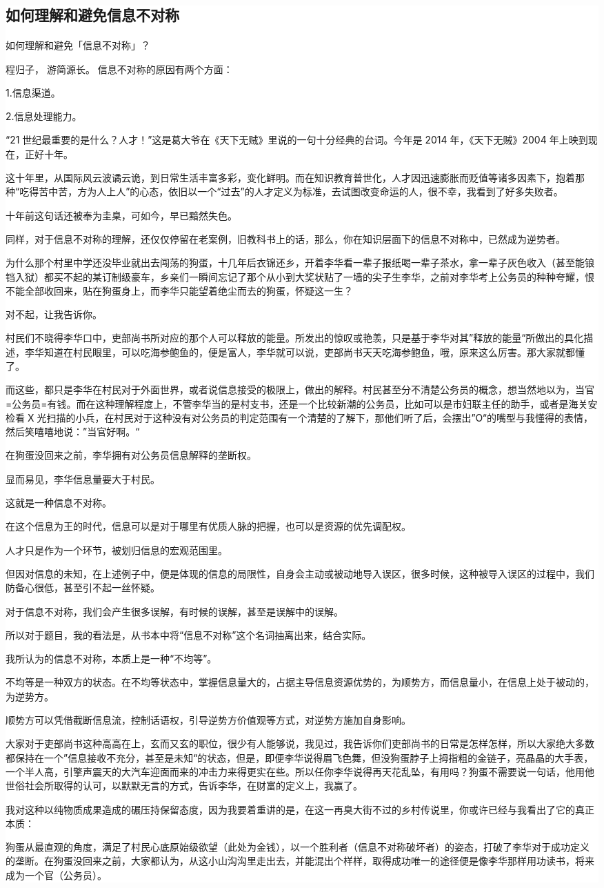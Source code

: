 ## 如何理解和避免信息不对称

如何理解和避免「信息不对称」？

程归子， 游简源长。
信息不对称的原因有两个方面：

1.信息渠道。

2.信息处理能力。

“21 世纪最重要的是什么？人才！”这是葛大爷在《天下无贼》里说的一句十分经典的台词。今年是 2014 年，《天下无贼》2004 年上映到现在，正好十年。

这十年里，从国际风云波谲云诡，到日常生活丰富多彩，变化鲜明。而在知识教育普世化，人才因迅速膨胀而贬值等诸多因素下，抱着那种“吃得苦中苦，方为人上人”的心态，依旧以一个“过去”的人才定义为标准，去试图改变命运的人，很不幸，我看到了好多失败者。

十年前这句话还被奉为圭臬，可如今，早已黯然失色。

同样，对于信息不对称的理解，还仅仅停留在老案例，旧教科书上的话，那么，你在知识层面下的信息不对称中，已然成为逆势者。

为什么那个村里中学还没毕业就出去闯荡的狗蛋，十几年后衣锦还乡，开着李华看一辈子报纸喝一辈子茶水，拿一辈子灰色收入（甚至能锒铛入狱）都买不起的某订制级豪车，乡亲们一瞬间忘记了那个从小到大奖状贴了一墙的尖子生李华，之前对李华考上公务员的种种夸耀，恨不能全部收回来，贴在狗蛋身上，而李华只能望着绝尘而去的狗蛋，怀疑这一生？

对不起，让我告诉你。

村民们不晓得李华口中，吏部尚书所对应的那个人可以释放的能量。所发出的惊叹或艳羡，只是基于李华对其”释放的能量“所做出的具化描述，李华知道在村民眼里，可以吃海参鲍鱼的，便是富人，李华就可以说，吏部尚书天天吃海参鲍鱼，哦，原来这么厉害。那大家就都懂了。

而这些，都只是李华在村民对于外面世界，或者说信息接受的极限上，做出的解释。村民甚至分不清楚公务员的概念，想当然地以为，当官=公务员=有钱。而在这种理解程度上，不管李华当的是村支书，还是一个比较新潮的公务员，比如可以是市妇联主任的助手，或者是海关安检看 X 光扫描的小兵，在村民对于这种没有对公务员的判定范围有一个清楚的了解下，那他们听了后，会摆出”O“的嘴型与我懂得的表情，然后笑嘻嘻地说：”当官好啊。“

在狗蛋没回来之前，李华拥有对公务员信息解释的垄断权。

显而易见，李华信息量要大于村民。

这就是一种信息不对称。

在这个信息为王的时代，信息可以是对于哪里有优质人脉的把握，也可以是资源的优先调配权。

人才只是作为一个环节，被划归信息的宏观范围里。

但因对信息的未知，在上述例子中，便是体现的信息的局限性，自身会主动或被动地导入误区，很多时候，这种被导入误区的过程中，我们防备心很低，甚至引不起一丝怀疑。

对于信息不对称，我们会产生很多误解，有时候的误解，甚至是误解中的误解。

所以对于题目，我的看法是，从书本中将“信息不对称”这个名词抽离出来，结合实际。

我所认为的信息不对称，本质上是一种“不均等”。

不均等是一种双方的状态。在不均等状态中，掌握信息量大的，占据主导信息资源优势的，为顺势方，而信息量小，在信息上处于被动的，为逆势方。

顺势方可以凭借截断信息流，控制话语权，引导逆势方价值观等方式，对逆势方施加自身影响。

大家对于吏部尚书这种高高在上，玄而又玄的职位，很少有人能够说，我见过，我告诉你们吏部尚书的日常是怎样怎样，所以大家绝大多数都保持在一个”信息接收不充分，甚至是未知“的状态，但是，即便李华说得眉飞色舞，但没狗蛋脖子上拇指粗的金链子，亮晶晶的大手表，一个半人高，引擎声震天的大汽车迎面而来的冲击力来得更实在些。所以任你李华说得再天花乱坠，有用吗？狗蛋不需要说一句话，他用他世俗社会所取得的认可，以默默无言的方式，告诉李华，在财富的定义上，我赢了。

我对这种以纯物质成果造成的碾压持保留态度，因为我要着重讲的是，在这一再臭大街不过的乡村传说里，你或许已经与我看出了它的真正本质：

狗蛋从最直观的角度，满足了村民心底原始级欲望（此处为金钱），以一个胜利者（信息不对称破坏者）的姿态，打破了李华对于成功定义的垄断。在狗蛋没回来之前，大家都认为，从这小山沟沟里走出去，并能混出个样样，取得成功唯一的途径便是像李华那样用功读书，将来成为一个官（公务员）。
